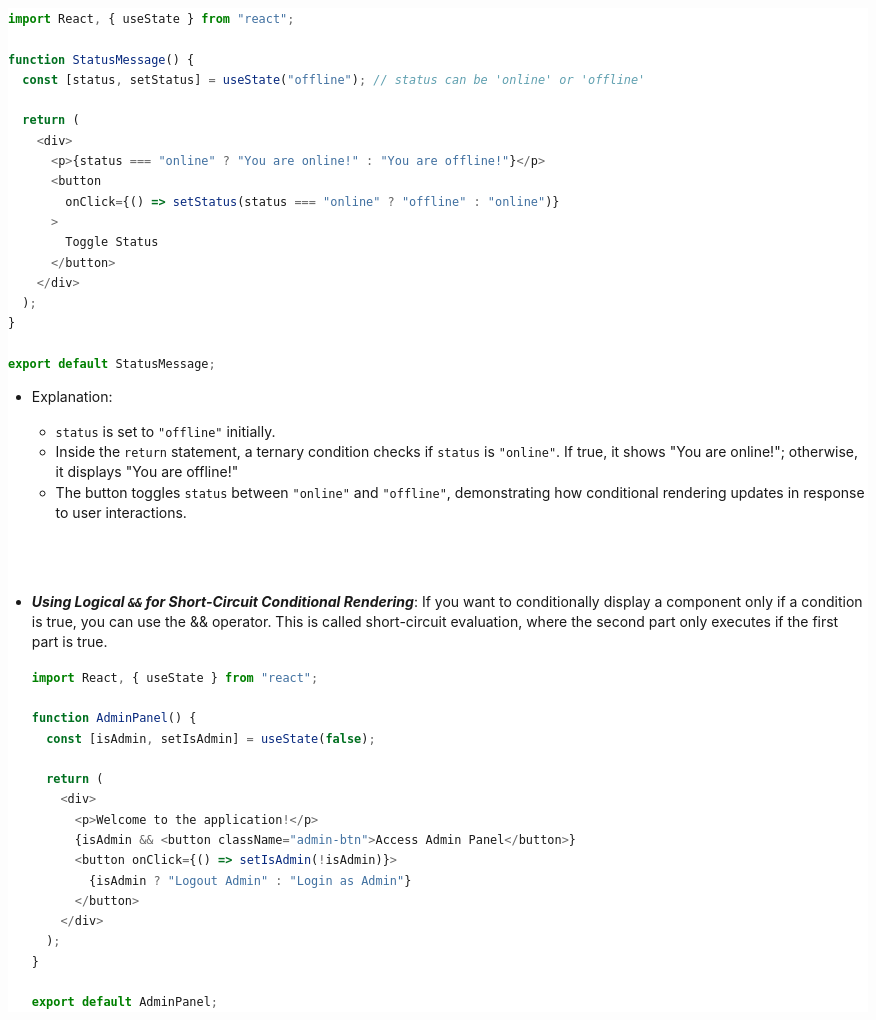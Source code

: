   ```javascript
  import React, { useState } from "react";

  function StatusMessage() {
    const [status, setStatus] = useState("offline"); // status can be 'online' or 'offline'

    return (
      <div>
        <p>{status === "online" ? "You are online!" : "You are offline!"}</p>
        <button
          onClick={() => setStatus(status === "online" ? "offline" : "online")}
        >
          Toggle Status
        </button>
      </div>
    );
  }

  export default StatusMessage;
  ```

- Explanation:

  - `status` is set to `"offline"` initially.
  - Inside the `return` statement, a ternary condition checks if `status` is `"online"`. If true, it shows "You are online!"; otherwise, it displays "You are offline!"
  - The button toggles `status` between `"online"` and `"offline"`, demonstrating how conditional rendering updates in response to user interactions.

<br>
<br>

- **_Using Logical `&&` for Short-Circuit Conditional Rendering_**: If you want to conditionally display a component only if a condition is true, you can use the && operator. This is called short-circuit evaluation, where the second part only executes if the first part is true.

  ```javascript
  import React, { useState } from "react";

  function AdminPanel() {
    const [isAdmin, setIsAdmin] = useState(false);

    return (
      <div>
        <p>Welcome to the application!</p>
        {isAdmin && <button className="admin-btn">Access Admin Panel</button>}
        <button onClick={() => setIsAdmin(!isAdmin)}>
          {isAdmin ? "Logout Admin" : "Login as Admin"}
        </button>
      </div>
    );
  }

  export default AdminPanel;
  ```
